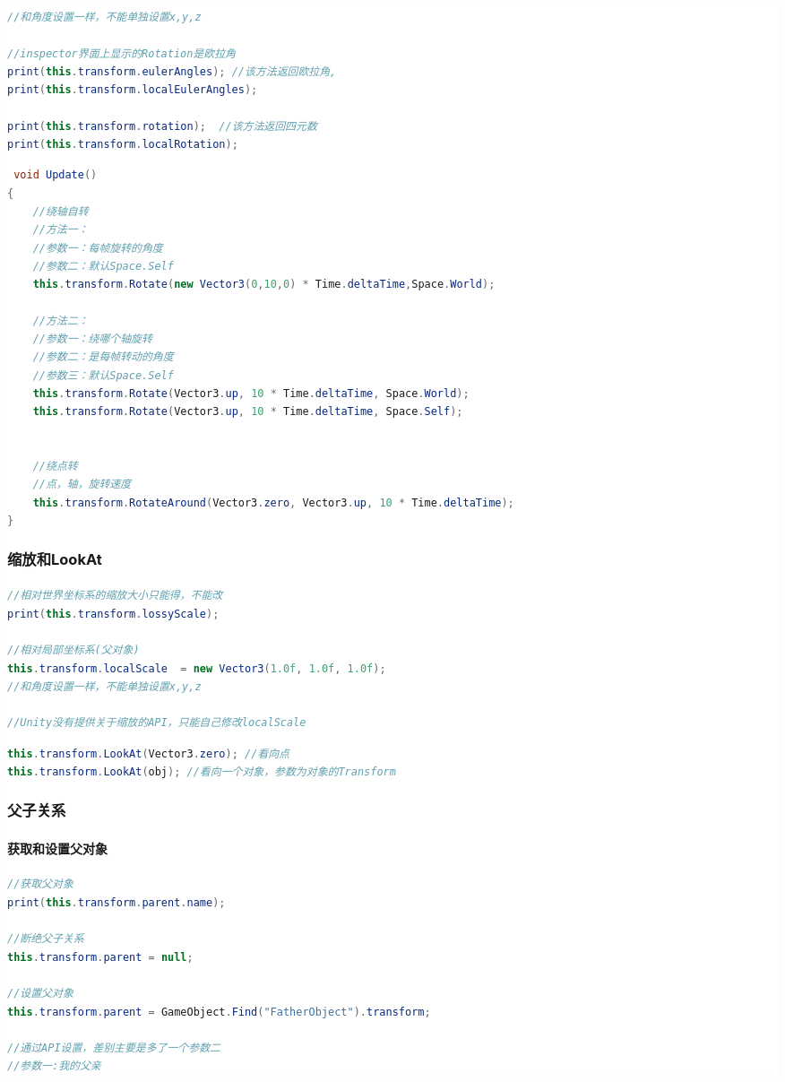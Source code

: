```cs file:角度
//和角度设置一样，不能单独设置x,y,z
        
//inspector界面上显示的Rotation是欧拉角
print(this.transform.eulerAngles); //该方法返回欧拉角,
print(this.transform.localEulerAngles);

print(this.transform.rotation);  //该方法返回四元数
print(this.transform.localRotation); 
```

```cs file:旋转
 void Update()
{
    //绕轴自转
    //方法一：
    //参数一：每帧旋转的角度
    //参数二：默认Space.Self
    this.transform.Rotate(new Vector3(0,10,0) * Time.deltaTime,Space.World);
    
    //方法二：
    //参数一：绕哪个轴旋转
    //参数二：是每帧转动的角度
    //参数三：默认Space.Self
    this.transform.Rotate(Vector3.up, 10 * Time.deltaTime, Space.World);
    this.transform.Rotate(Vector3.up, 10 * Time.deltaTime, Space.Self); 


    //绕点转
    //点，轴，旋转速度
    this.transform.RotateAround(Vector3.zero, Vector3.up, 10 * Time.deltaTime);
}
```

### 缩放和LookAt
```cs file:缩放
//相对世界坐标系的缩放大小只能得，不能改
print(this.transform.lossyScale); 

//相对局部坐标系(父对象)
this.transform.localScale  = new Vector3(1.0f, 1.0f, 1.0f);
//和角度设置一样，不能单独设置x,y,z

//Unity没有提供关于缩放的API，只能自己修改localScale
```

```cs file:LookAt
this.transform.LookAt(Vector3.zero); //看向点
this.transform.LookAt(obj); //看向一个对象，参数为对象的Transform
```

### 父子关系
#### 获取和设置父对象
```cs
//获取父对象
print(this.transform.parent.name);

//断绝父子关系
this.transform.parent = null;

//设置父对象
this.transform.parent = GameObject.Find("FatherObject").transform;

//通过API设置，差别主要是多了一个参数二
//参数一:我的父亲
```